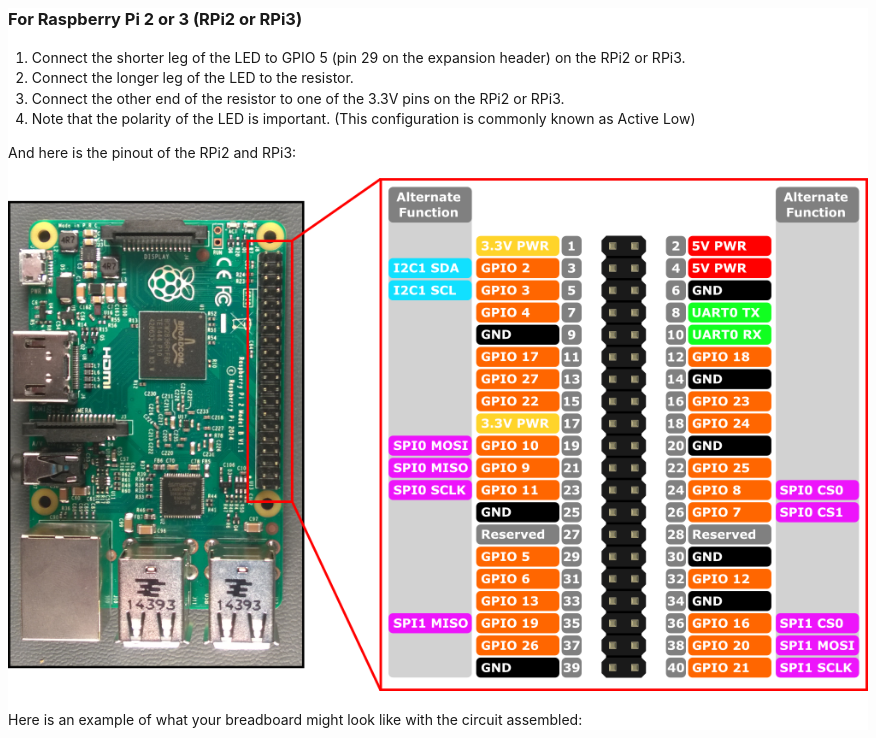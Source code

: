 ### For Raspberry Pi 2 or 3 (RPi2 or RPi3)

1.  Connect the shorter leg of the LED to GPIO 5 (pin 29 on the expansion header) on the RPi2 or RPi3.
2.  Connect the longer leg of the LED to the resistor.
3.  Connect the other end of the resistor to one of the 3.3V pins on the RPi2 or RPi3.
4.  Note that the polarity of the LED is important. (This configuration is commonly known as Active Low)

And here is the pinout of the RPi2 and RPi3:

![](../../Resources/images/PinMappings/RP2_Pinout.png)

Here is an example of what your breadboard might look like with the circuit assembled:
